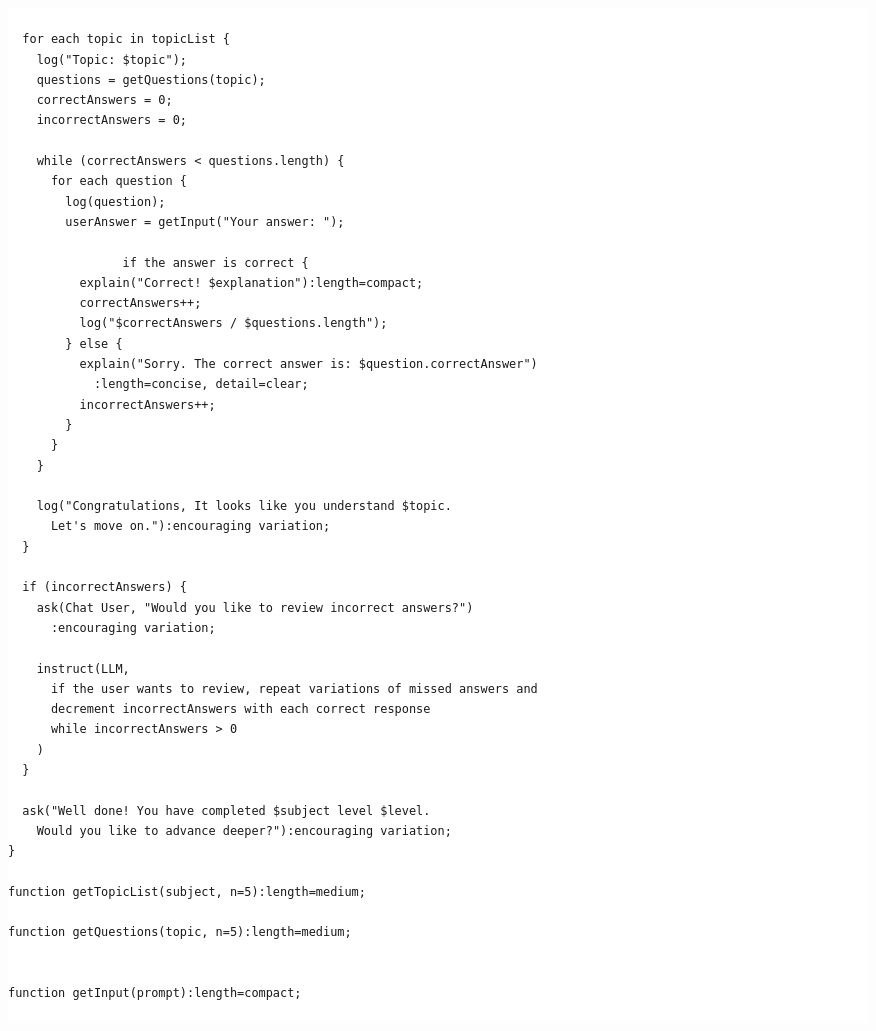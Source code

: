 ```

  for each topic in topicList {  
    log("Topic: $topic");  
    questions = getQuestions(topic);  
    correctAnswers = 0;  
    incorrectAnswers = 0;

    while (correctAnswers < questions.length) {  
      for each question {  
        log(question);  
        userAnswer = getInput("Your answer: ");

                if the answer is correct {  
          explain("Correct! $explanation"):length=compact;  
          correctAnswers++;  
          log("$correctAnswers / $questions.length");  
        } else {  
          explain("Sorry. The correct answer is: $question.correctAnswer")  
            :length=concise, detail=clear;  
          incorrectAnswers++;  
        }  
      }  
    }

    log("Congratulations, It looks like you understand $topic.  
      Let's move on."):encouraging variation;  
  }

  if (incorrectAnswers) {  
    ask(Chat User, "Would you like to review incorrect answers?")  
      :encouraging variation;

    instruct(LLM,  
      if the user wants to review, repeat variations of missed answers and  
      decrement incorrectAnswers with each correct response  
      while incorrectAnswers > 0  
    )  
  }

  ask("Well done! You have completed $subject level $level.  
    Would you like to advance deeper?"):encouraging variation;  
}

function getTopicList(subject, n=5):length=medium;

function getQuestions(topic, n=5):length=medium;

  
function getInput(prompt):length=compact;


```

